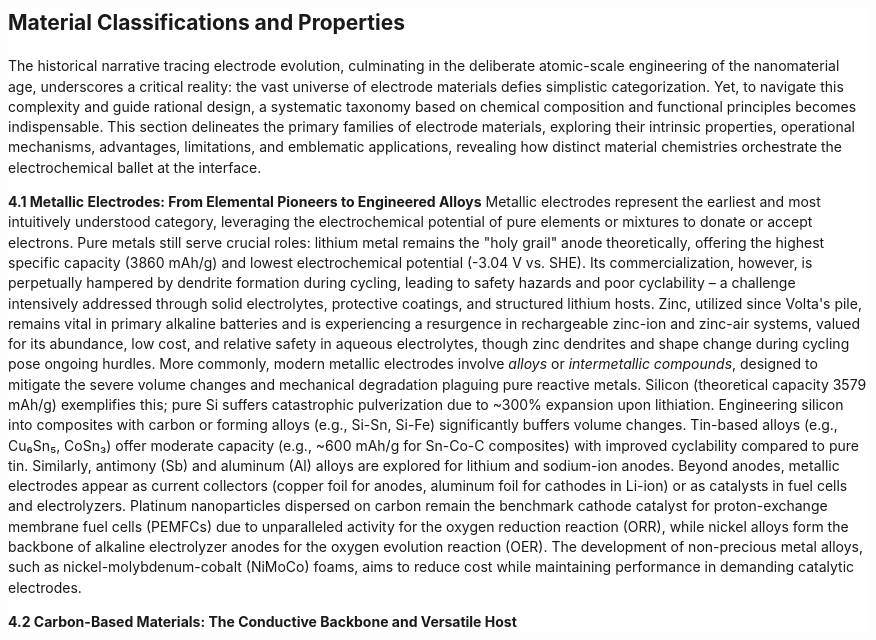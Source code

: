 ## Material Classifications and Properties

The historical narrative tracing electrode evolution, culminating in the deliberate atomic-scale engineering of the nanomaterial age, underscores a critical reality: the vast universe of electrode materials defies simplistic categorization. Yet, to navigate this complexity and guide rational design, a systematic taxonomy based on chemical composition and functional principles becomes indispensable. This section delineates the primary families of electrode materials, exploring their intrinsic properties, operational mechanisms, advantages, limitations, and emblematic applications, revealing how distinct material chemistries orchestrate the electrochemical ballet at the interface.

**4.1 Metallic Electrodes: From Elemental Pioneers to Engineered Alloys**
Metallic electrodes represent the earliest and most intuitively understood category, leveraging the electrochemical potential of pure elements or mixtures to donate or accept electrons. Pure metals still serve crucial roles: lithium metal remains the "holy grail" anode theoretically, offering the highest specific capacity (3860 mAh/g) and lowest electrochemical potential (-3.04 V vs. SHE). Its commercialization, however, is perpetually hampered by dendrite formation during cycling, leading to safety hazards and poor cyclability – a challenge intensively addressed through solid electrolytes, protective coatings, and structured lithium hosts. Zinc, utilized since Volta's pile, remains vital in primary alkaline batteries and is experiencing a resurgence in rechargeable zinc-ion and zinc-air systems, valued for its abundance, low cost, and relative safety in aqueous electrolytes, though zinc dendrites and shape change during cycling pose ongoing hurdles. More commonly, modern metallic electrodes involve *alloys* or *intermetallic compounds*, designed to mitigate the severe volume changes and mechanical degradation plaguing pure reactive metals. Silicon (theoretical capacity 3579 mAh/g) exemplifies this; pure Si suffers catastrophic pulverization due to ~300% expansion upon lithiation. Engineering silicon into composites with carbon or forming alloys (e.g., Si-Sn, Si-Fe) significantly buffers volume changes. Tin-based alloys (e.g., Cu₆Sn₅, CoSn₃) offer moderate capacity (e.g., ~600 mAh/g for Sn-Co-C composites) with improved cyclability compared to pure tin. Similarly, antimony (Sb) and aluminum (Al) alloys are explored for lithium and sodium-ion anodes. Beyond anodes, metallic electrodes appear as current collectors (copper foil for anodes, aluminum foil for cathodes in Li-ion) or as catalysts in fuel cells and electrolyzers. Platinum nanoparticles dispersed on carbon remain the benchmark cathode catalyst for proton-exchange membrane fuel cells (PEMFCs) due to unparalleled activity for the oxygen reduction reaction (ORR), while nickel alloys form the backbone of alkaline electrolyzer anodes for the oxygen evolution reaction (OER). The development of non-precious metal alloys, such as nickel-molybdenum-cobalt (NiMoCo) foams, aims to reduce cost while maintaining performance in demanding catalytic electrodes.

**4.2 Carbon-Based Materials: The Conductive Backbone and Versatile Host**
